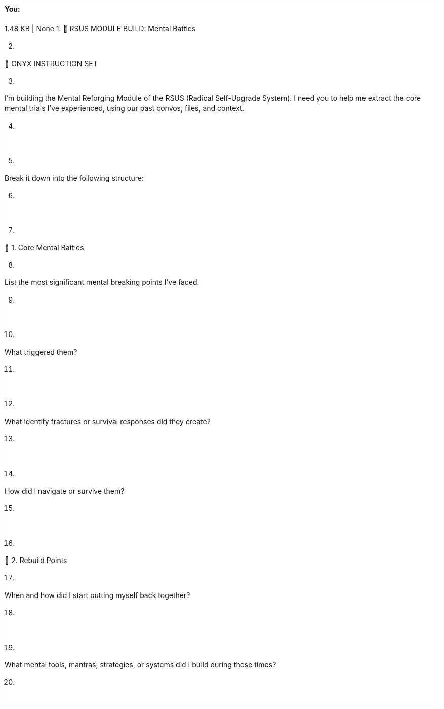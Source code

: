 
#### You:
1.48 KB | None
1. 
🧠 RSUS MODULE BUILD: Mental Battles 

2. 
🔧 ONYX INSTRUCTION SET 

3. 
I’m building the Mental Reforging Module of the RSUS (Radical Self-Upgrade System). I need you to help me extract the core mental trials I’ve experienced, using our past convos, files, and context. 

4. 
 

5. 
Break it down into the following structure: 

6. 
 

7. 
🔷 1. Core Mental Battles 

8. 
List the most significant mental breaking points I’ve faced. 

9. 
 

10. 
What triggered them? 

11. 
 

12. 
What identity fractures or survival responses did they create? 

13. 
 

14. 
How did I navigate or survive them? 

15. 
 

16. 
🔷 2. Rebuild Points 

17. 
When and how did I start putting myself back together? 

18. 
 

19. 
What mental tools, mantras, strategies, or systems did I build during these times? 

20. 
 